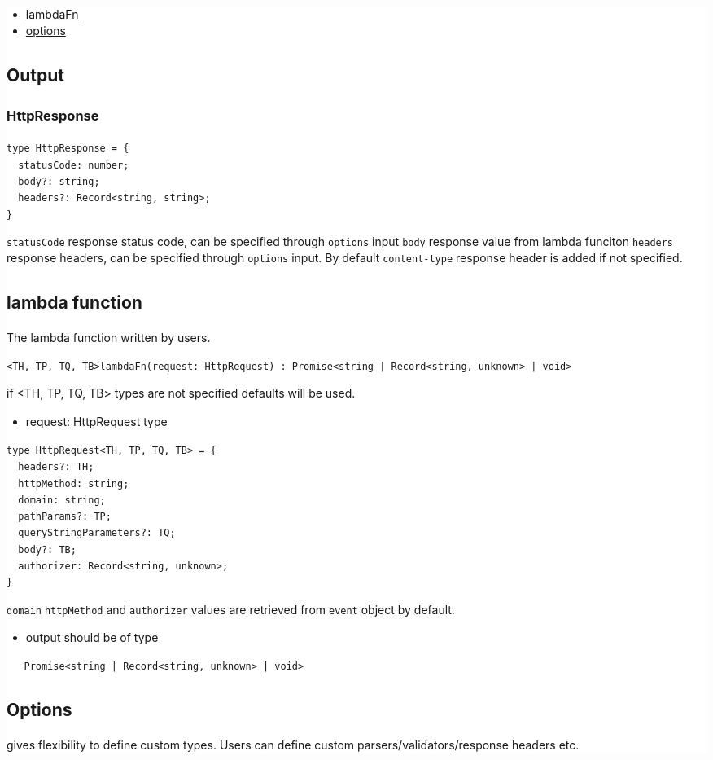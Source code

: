 - [lambdaFn](#lambda-function)
- [options](#options)

## Output

### HttpResponse

```
type HttpResponse = {
  statusCode: number;
  body?: string;
  headers?: Record<string, string>;
}
```

`statusCode` response status code, can be specified through `options` input
`body` response value from lambda funciton
`headers` response headers, can be specified through `options` input. By default `content-type` response header is added if not specified.

## lambda function

The lambda function written by users.

```
<TH, TP, TQ, TB>lambdaFn(request: HttpRequest) : Promise<string | Record<string, unknown> | void>
```

if <TH, TP, TQ, TB> types are not specified defaults will be used.

- request: HttpRequest type

```
type HttpRequest<TH, TP, TQ, TB> = {
  headers?: TH;
  httpMethod: string;
  domain: string;
  pathParams?: TP;
  queryStringParameters?: TQ;
  body?: TB;
  authorizer: Record<string, unknown>;
}
```

`domain` `httpMethod` and `authorizer` values are retrieved from `event` object by default.

- output should be of type

```
   Promise<string | Record<string, unknown> | void>
```

## Options

gives flexibility to define custom types. Users can define custom parsers/validators/response headers etc.
